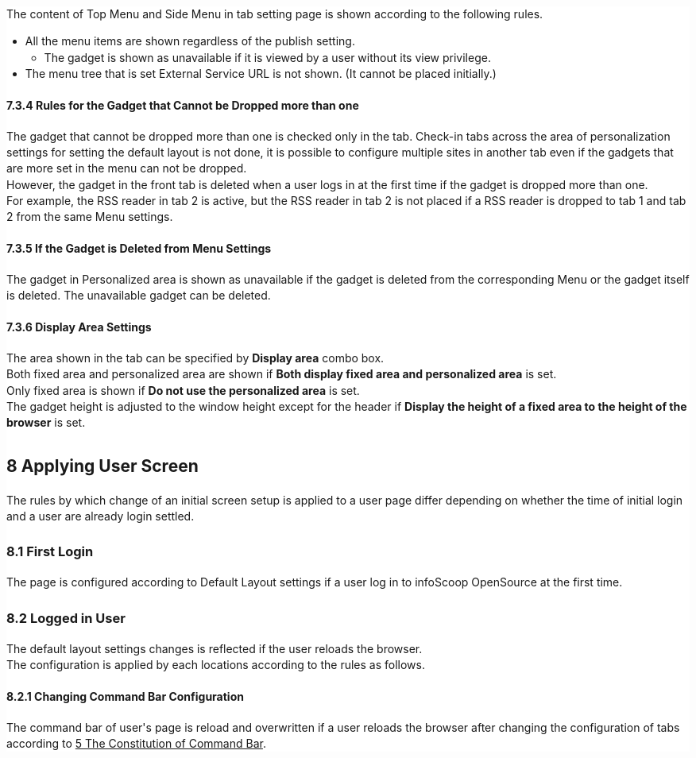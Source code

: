 The content of Top Menu and Side Menu in tab setting page is shown according to the following rules.

  * All the menu items are shown regardless of the publish setting.
    * The gadget is shown as unavailable if it is viewed by a user without its view privilege.
  * The menu tree that is set External Service URL is not shown. (It cannot be placed initially.)

#### 7.3.4 Rules for the Gadget that Cannot be Dropped more than one

The gadget that cannot be dropped more than one is checked only in the tab. Check-in tabs across the area of personalization settings for setting the default layout is not done, it is possible to configure multiple sites in another tab even if the gadgets that are more set in the menu can not be dropped.  
However, the gadget in the front tab is deleted when a user logs in at the first time if the gadget is dropped more than one.  
For example, the RSS reader in tab 2 is active, but the RSS reader in tab 2 is not placed if a RSS reader is dropped to tab 1 and tab 2 from the same Menu settings.

#### 7.3.5 If the Gadget is Deleted from Menu Settings

The gadget in Personalized area is shown as unavailable if the gadget is deleted from the corresponding Menu or the gadget itself is deleted. The unavailable gadget can be deleted.

#### 7.3.6 Display Area Settings

The area shown in the tab can be specified by **Display area** combo box.  
Both fixed area and personalized area are shown if **Both display fixed area and personalized area** is set.  
Only fixed area is shown if **Do not use the personalized area** is set.  
The gadget height is adjusted to the window height except for the header if **Display the height of a fixed area to the height of the browser** is set.

## 8 Applying User Screen

The rules by which change of an initial screen setup is applied to a user page differ depending on whether the time of initial login and a user are already login settled.

### 8.1 First Login

The page is configured according to Default Layout settings if a user log in to infoScoop OpenSource at the first time.

### 8.2 Logged in User

The default layout settings changes is reflected if the user reloads the browser.  
The configuration is applied by each locations according to the rules as follows.

#### 8.2.1 Changing Command Bar Configuration

The command bar of user's page is reload and overwritten if a user reloads the browser after changing the configuration of tabs according to <a href="#command_bar">5 The Constitution of Command Bar</a>.
